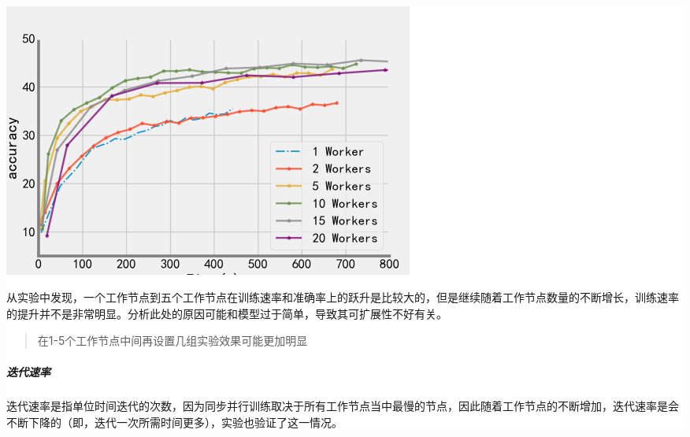 <img src="Ray参数服务器性能测评实验/simple_costs_losses.png" alt="simple_costs_losses" style="zoom: 50%;" />

从实验中发现，一个工作节点到五个工作节点在训练速率和准确率上的跃升是比较大的，但是继续随着工作节点数量的不断增长，训练速率的提升并不是非常明显。分析此处的原因可能和模型过于简单，导致其可扩展性不好有关。

> 在1-5个工作节点中间再设置几组实验效果可能更加明显

##### 迭代速率

迭代速率是指单位时间迭代的次数，因为同步并行训练取决于所有工作节点当中最慢的节点，因此随着工作节点的不断增加，迭代速率是会不断下降的（即，迭代一次所需时间更多），实验也验证了这一情况。
